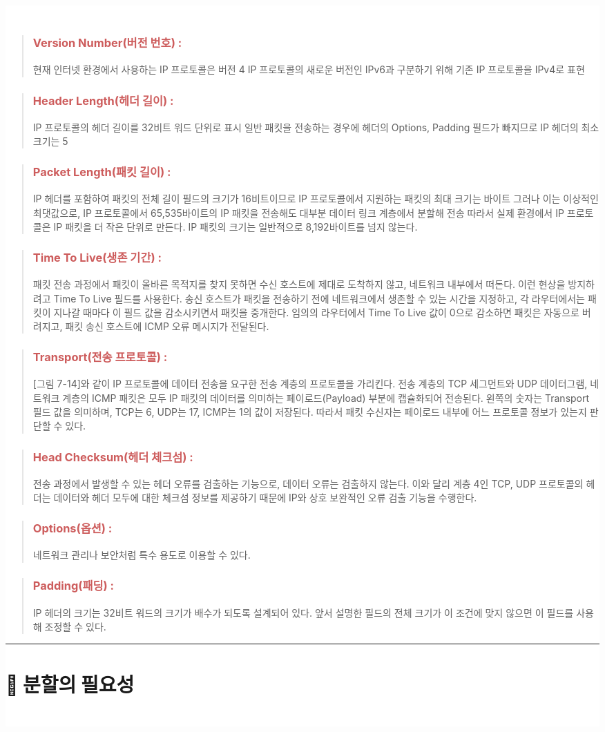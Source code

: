 <th><img alt="" src="https://velog.velcdn.com/images/mi_nini/post/c10393aa-f68b-4465-8627-c1c002cb335f/image.png" /></th>
</tr>
</thead>
</table>
<blockquote>
<h3 id="span-stylecolorindianredversion-number버전-번호--span"><span style="color: indianred;">Version Number(버전 번호) : </span></h3>
<p>현재 인터넷 환경에서 사용하는 IP 프로토콜은 버전 4
IP 프로토콜의 새로운 버전인 IPv6과 구분하기 위해 기존 IP 프로토콜을 IPv4로 표현</p>
</blockquote>
<blockquote>
<h3 id="span-stylecolorindianredheader-length헤더-길이--span"><span style="color: indianred;">Header Length(헤더 길이) : </span></h3>
<p>IP 프로토콜의 헤더 길이를 32비트 워드 단위로 표시
일반 패킷을 전송하는 경우에 헤더의 Options, Padding 필드가 빠지므로 IP 헤더의 최소 크기는 5</p>
</blockquote>
<blockquote>
<h3 id="span-stylecolorindianredpacket-length패킷-길이--span"><span style="color: indianred;">Packet Length(패킷 길이) : </span></h3>
<p>IP 헤더를 포함하여 패킷의 전체 길이
필드의 크기가 16비트이므로 IP 프로토콜에서 지원하는 패킷의 최대 크기는 바이트
그러나 이는 이상적인 최댓값으로, IP 프로토콜에서 65,535바이트의 IP 패킷을 전송해도 대부분 데이터 링크 계층에서 분할해 전송
따라서 실제 환경에서 IP 프로토콜은 IP 패킷을 더 작은 단위로 만든다.
IP 패킷의 크기는 일반적으로 8,192바이트를 넘지 않는다.</p>
</blockquote>
<blockquote>
<h3 id="span-stylecolorindianredtime-to-live생존-기간--span"><span style="color: indianred;">Time To Live(생존 기간) : </span></h3>
<p>패킷 전송 과정에서 패킷이 올바른 목적지를 찾지 못하면 수신 호스트에 제대로 도착하지 않고, 네트워크 내부에서 떠돈다.
이런 현상을 방지하려고 Time To Live 필드를 사용한다.
송신 호스트가 패킷을 전송하기 전에 네트워크에서 생존할 수 있는 시간을 지정하고, 각 라우터에서는 패킷이 지나갈 때마다 이 필드 값을 감소시키면서 패킷을 중개한다.
임의의 라우터에서 Time To Live 값이 0으로 감소하면 패킷은 자동으로 버려지고, 패킷 송신 호스트에 ICMP 오류 메시지가 전달된다.</p>
</blockquote>
<blockquote>
<h3 id="span-stylecolorindianredtransport전송-프로토콜-span"><span style="color: indianred;">Transport(전송 프로토콜) :</span></h3>
<p>[그림 7-14]와 같이 IP 프로토콜에 데이터 전송을 요구한 전송 계층의 프로토콜을 가리킨다.
전송 계층의 TCP 세그먼트와 UDP 데이터그램, 네트워크 계층의 ICMP 패킷은 모두 IP 패킷의 데이터를 의미하는 페이로드(Payload) 부분에 캡슐화되어 전송된다.
왼쪽의 숫자는 Transport 필드 값을 의미하며, TCP는 6, UDP는 17, ICMP는 1의 값이 저장된다.
따라서 패킷 수신자는 페이로드 내부에 어느 프로토콜 정보가 있는지 판단할 수 있다.</p>
</blockquote>
<blockquote>
<h3 id="span-stylecolorindianredhead-checksum헤더-체크섬--span"><span style="color: indianred;">Head Checksum(헤더 체크섬) : </span></h3>
<p>전송 과정에서 발생할 수 있는 헤더 오류를 검출하는 기능으로, 데이터 오류는 검출하지 않는다.
이와 달리 계층 4인 TCP, UDP 프로토콜의 헤더는 데이터와 헤더 모두에 대한 체크섬 정보를 제공하기 때문에 IP와 상호 보완적인 오류 검출 기능을 수행한다.</p>
</blockquote>
<blockquote>
<h3 id="span-stylecolorindianredoptions옵션--span"><span style="color: indianred;">Options(옵션) : </span></h3>
<p>네트워크 관리나 보안처럼 특수 용도로 이용할 수 있다.</p>
</blockquote>
<blockquote>
<h3 id="span-stylecolorindianredpadding패딩--span"><span style="color: indianred;">Padding(패딩) : </span></h3>
<p>IP 헤더의 크기는 32비트 워드의 크기가 배수가 되도록 설계되어 있다.
앞서 설명한 필드의 전체 크기가 이 조건에 맞지 않으면 이 필드를 사용해 조정할 수 있다.</p>
</blockquote>
<hr />
<h1 id="📌-분할의-필요성">📌 분할의 필요성</h1>
<p><img alt="" src="https://velog.velcdn.com/images/mi_nini/post/995fa196-65a6-403c-a200-768261f47869/image.png" /></p>
<ul>